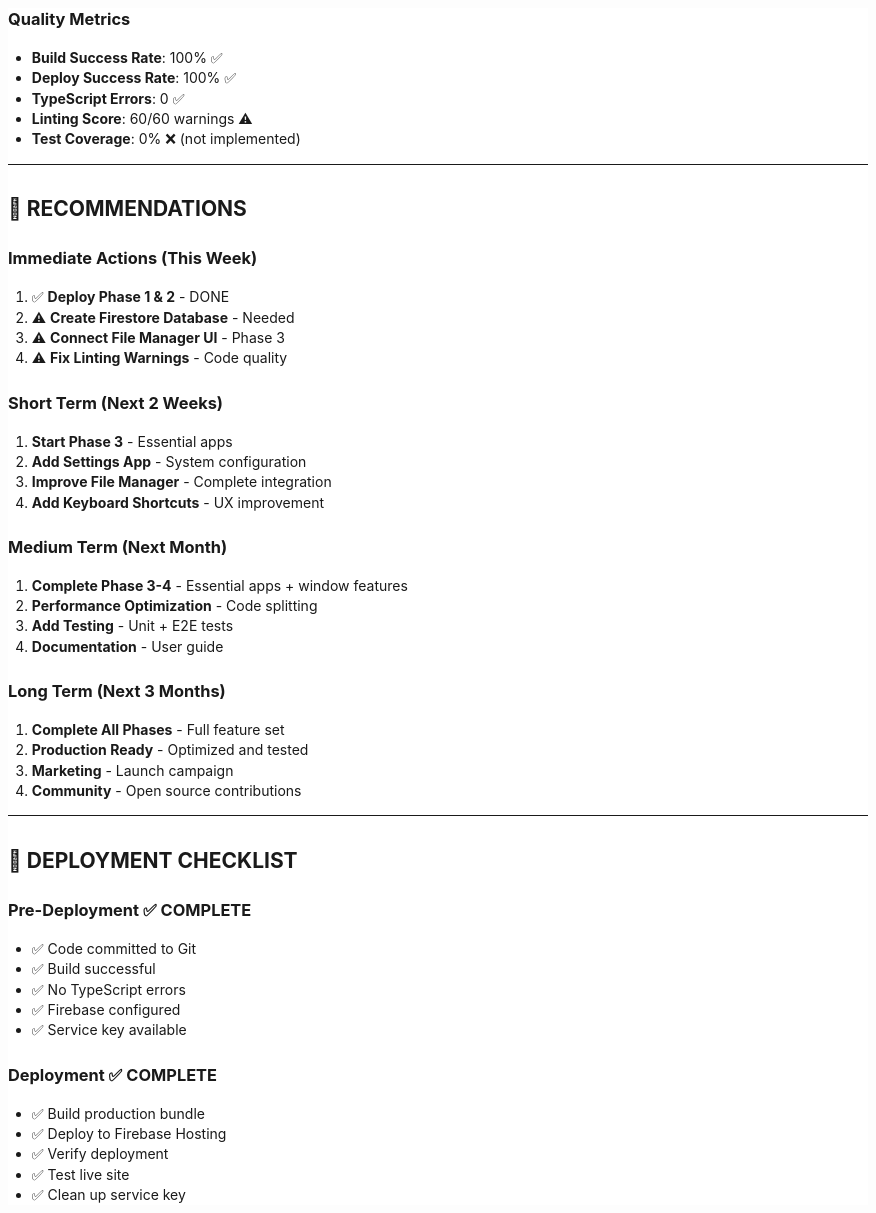### Quality Metrics
- **Build Success Rate**: 100% ✅
- **Deploy Success Rate**: 100% ✅
- **TypeScript Errors**: 0 ✅
- **Linting Score**: 60/60 warnings ⚠️
- **Test Coverage**: 0% ❌ (not implemented)

---

## 🎯 RECOMMENDATIONS

### Immediate Actions (This Week)
1. ✅ **Deploy Phase 1 & 2** - DONE
2. ⚠️ **Create Firestore Database** - Needed
3. ⚠️ **Connect File Manager UI** - Phase 3
4. ⚠️ **Fix Linting Warnings** - Code quality

### Short Term (Next 2 Weeks)
1. **Start Phase 3** - Essential apps
2. **Add Settings App** - System configuration
3. **Improve File Manager** - Complete integration
4. **Add Keyboard Shortcuts** - UX improvement

### Medium Term (Next Month)
1. **Complete Phase 3-4** - Essential apps + window features
2. **Performance Optimization** - Code splitting
3. **Add Testing** - Unit + E2E tests
4. **Documentation** - User guide

### Long Term (Next 3 Months)
1. **Complete All Phases** - Full feature set
2. **Production Ready** - Optimized and tested
3. **Marketing** - Launch campaign
4. **Community** - Open source contributions

---

## 🚀 DEPLOYMENT CHECKLIST

### Pre-Deployment ✅ COMPLETE
- ✅ Code committed to Git
- ✅ Build successful
- ✅ No TypeScript errors
- ✅ Firebase configured
- ✅ Service key available

### Deployment ✅ COMPLETE
- ✅ Build production bundle
- ✅ Deploy to Firebase Hosting
- ✅ Verify deployment
- ✅ Test live site
- ✅ Clean up service key
